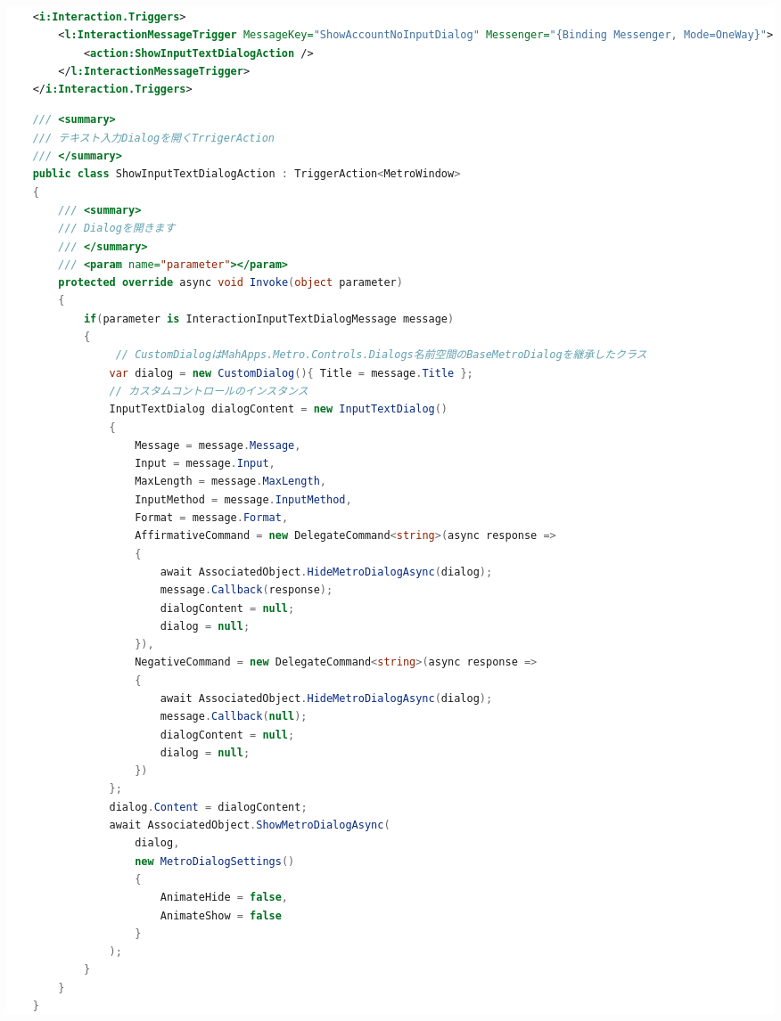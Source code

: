 ``` XML : Front.CheckInTSheet.Views.EditWindow.xaml
    <i:Interaction.Triggers>
        <l:InteractionMessageTrigger MessageKey="ShowAccountNoInputDialog" Messenger="{Binding Messenger, Mode=OneWay}">
            <action:ShowInputTextDialogAction />
        </l:InteractionMessageTrigger>
    </i:Interaction.Triggers>
```

``` C#  : Common.TriggerAction.ShowInputTextDialogAction.cs
    /// <summary>
    /// テキスト入力Dialogを開くTrrigerAction
    /// </summary>
    public class ShowInputTextDialogAction : TriggerAction<MetroWindow>
    {        
        /// <summary>
        /// Dialogを開きます
        /// </summary>
        /// <param name="parameter"></param>
        protected override async void Invoke(object parameter)
        {           
            if(parameter is InteractionInputTextDialogMessage message)
            {
                 // CustomDialogはMahApps.Metro.Controls.Dialogs名前空間のBaseMetroDialogを継承したクラス
                var dialog = new CustomDialog(){ Title = message.Title };
                // カスタムコントロールのインスタンス
                InputTextDialog dialogContent = new InputTextDialog()
                {
                    Message = message.Message,
                    Input = message.Input,
                    MaxLength = message.MaxLength,
                    InputMethod = message.InputMethod,
                    Format = message.Format,
                    AffirmativeCommand = new DelegateCommand<string>(async response =>
                    {
                        await AssociatedObject.HideMetroDialogAsync(dialog);
                        message.Callback(response);
                        dialogContent = null;
                        dialog = null;
                    }),
                    NegativeCommand = new DelegateCommand<string>(async response =>
                    {
                        await AssociatedObject.HideMetroDialogAsync(dialog);
                        message.Callback(null);
                        dialogContent = null;
                        dialog = null;
                    })
                };
                dialog.Content = dialogContent;
                await AssociatedObject.ShowMetroDialogAsync(
                    dialog,
                    new MetroDialogSettings()
                    {
                        AnimateHide = false,
                        AnimateShow = false
                    }
                );
            }
        }
    }
```
